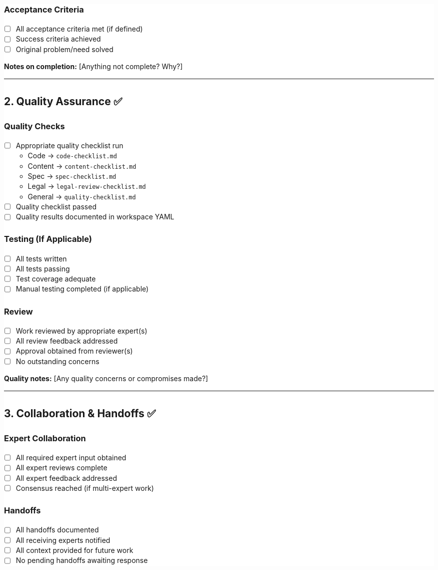 ### Acceptance Criteria
- [ ] All acceptance criteria met (if defined)
- [ ] Success criteria achieved
- [ ] Original problem/need solved

**Notes on completion:**
[Anything not complete? Why?]

---

## 2. Quality Assurance ✅

### Quality Checks
- [ ] Appropriate quality checklist run
  - Code → `code-checklist.md`
  - Content → `content-checklist.md`
  - Spec → `spec-checklist.md`
  - Legal → `legal-review-checklist.md`
  - General → `quality-checklist.md`
- [ ] Quality checklist passed
- [ ] Quality results documented in workspace YAML

### Testing (If Applicable)
- [ ] All tests written
- [ ] All tests passing
- [ ] Test coverage adequate
- [ ] Manual testing completed (if applicable)

### Review
- [ ] Work reviewed by appropriate expert(s)
- [ ] All review feedback addressed
- [ ] Approval obtained from reviewer(s)
- [ ] No outstanding concerns

**Quality notes:**
[Any quality concerns or compromises made?]

---

## 3. Collaboration & Handoffs ✅

### Expert Collaboration
- [ ] All required expert input obtained
- [ ] All expert reviews complete
- [ ] All expert feedback addressed
- [ ] Consensus reached (if multi-expert work)

### Handoffs
- [ ] All handoffs documented
- [ ] All receiving experts notified
- [ ] All context provided for future work
- [ ] No pending handoffs awaiting response

